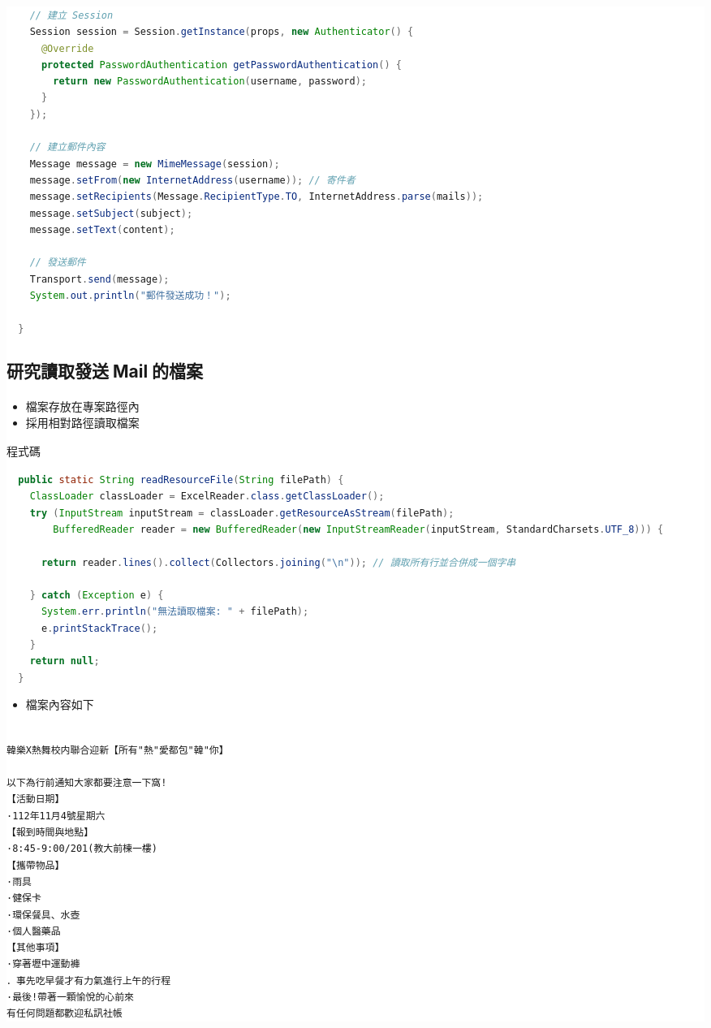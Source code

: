 ```java
    // 建立 Session
    Session session = Session.getInstance(props, new Authenticator() {
      @Override
      protected PasswordAuthentication getPasswordAuthentication() {
        return new PasswordAuthentication(username, password);
      }
    });

    // 建立郵件內容
    Message message = new MimeMessage(session);
    message.setFrom(new InternetAddress(username)); // 寄件者
    message.setRecipients(Message.RecipientType.TO, InternetAddress.parse(mails));
    message.setSubject(subject);
    message.setText(content);

    // 發送郵件
    Transport.send(message);
    System.out.println("郵件發送成功！");

  }
```

## 研究讀取發送 Mail 的檔案
* 檔案存放在專案路徑內
* 採用相對路徑讀取檔案

程式碼
```java
  public static String readResourceFile(String filePath) {
    ClassLoader classLoader = ExcelReader.class.getClassLoader();
    try (InputStream inputStream = classLoader.getResourceAsStream(filePath);
        BufferedReader reader = new BufferedReader(new InputStreamReader(inputStream, StandardCharsets.UTF_8))) {

      return reader.lines().collect(Collectors.joining("\n")); // 讀取所有行並合併成一個字串

    } catch (Exception e) {
      System.err.println("無法讀取檔案: " + filePath);
      e.printStackTrace();
    }
    return null;
  }
```
* 檔案內容如下
```

韓樂X熱舞校内聯合迎新【所有"熱"愛都包"韓"你】

以下為行前通知大家都要注意一下窩!
【活動日期】
·112年11月4號星期六
【報到時間與地點】
·8:45-9:00/201(教大前棟一樓)
【攜帶物品】
·雨具
·健保卡
·環保餐具、水壺
·個人醫藥品
【其他事項】
·穿著壢中運動褲
．事先吃早餐才有力氣進行上午的行程
·最後!帶著一顆愉悅的心前來
有任何問題都歡迎私訊社帳
```